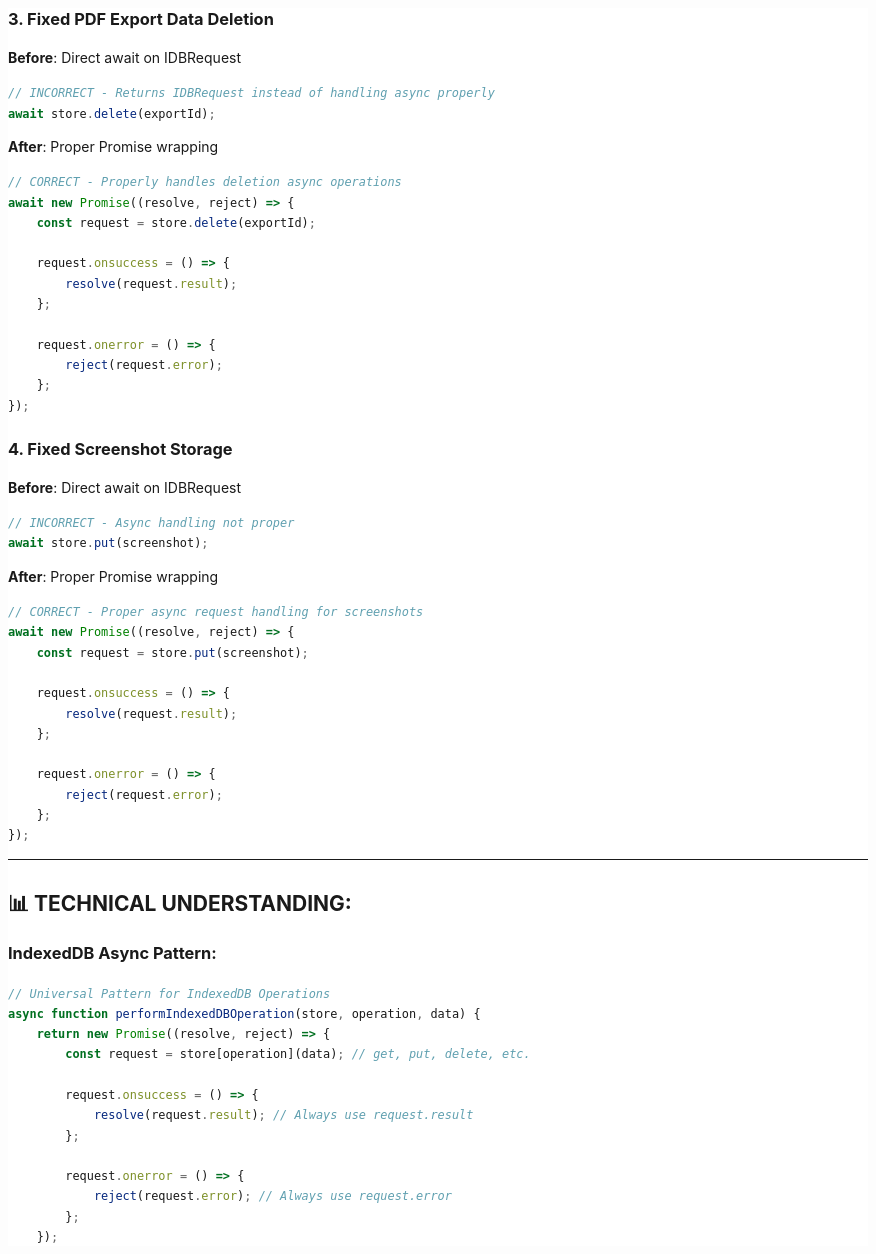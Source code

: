 ### **3. Fixed PDF Export Data Deletion**
**Before**: Direct await on IDBRequest
```javascript
// INCORRECT - Returns IDBRequest instead of handling async properly
await store.delete(exportId);
```

**After**: Proper Promise wrapping
```javascript
// CORRECT - Properly handles deletion async operations
await new Promise((resolve, reject) => {
    const request = store.delete(exportId);
    
    request.onsuccess = () => {
        resolve(request.result);
    };
    
    request.onerror = () => {
        reject(request.error);
    };
});
```

### **4. Fixed Screenshot Storage**
**Before**: Direct await on IDBRequest
```javascript
// INCORRECT - Async handling not proper
await store.put(screenshot);
```

**After**: Proper Promise wrapping
```javascript
// CORRECT - Proper async request handling for screenshots
await new Promise((resolve, reject) => {
    const request = store.put(screenshot);
    
    request.onsuccess = () => {
        resolve(request.result);
    };
    
    request.onerror = () => {
        reject(request.error);
    };
});
```

---

## 📊 **TECHNICAL UNDERSTANDING:**

### **IndexedDB Async Pattern:**
```javascript
// Universal Pattern for IndexedDB Operations
async function performIndexedDBOperation(store, operation, data) {
    return new Promise((resolve, reject) => {
        const request = store[operation](data); // get, put, delete, etc.
        
        request.onsuccess = () => {
            resolve(request.result); // Always use request.result
        };
        
        request.onerror = () => {
            reject(request.error); // Always use request.error
        };
    });
```